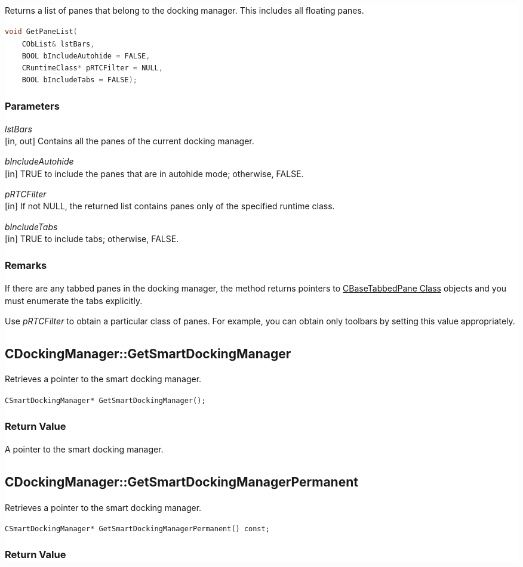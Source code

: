 Returns a list of panes that belong to the docking manager. This includes all floating panes.

```cpp
void GetPaneList(
    CObList& lstBars,
    BOOL bIncludeAutohide = FALSE,
    CRuntimeClass* pRTCFilter = NULL,
    BOOL bIncludeTabs = FALSE);
```

### Parameters

*lstBars*<br/>
[in, out] Contains all the panes of the current docking manager.

*bIncludeAutohide*<br/>
[in] TRUE to include the panes that are in autohide mode; otherwise, FALSE.

*pRTCFilter*<br/>
[in] If not NULL, the returned list contains panes only of the specified runtime class.

*bIncludeTabs*<br/>
[in] TRUE to include tabs; otherwise, FALSE.

### Remarks

If there are any tabbed panes in the docking manager, the method returns pointers to [CBaseTabbedPane Class](../../mfc/reference/cbasetabbedpane-class.md) objects and you must enumerate the tabs explicitly.

Use *pRTCFilter* to obtain a particular class of panes. For example, you can obtain only toolbars by setting this value appropriately.

## <a name="getsmartdockingmanager"></a> CDockingManager::GetSmartDockingManager

Retrieves a pointer to the smart docking manager.

```
CSmartDockingManager* GetSmartDockingManager();
```

### Return Value

A pointer to the smart docking manager.

## <a name="getsmartdockingmanagerpermanent"></a> CDockingManager::GetSmartDockingManagerPermanent

Retrieves a pointer to the smart docking manager.

```
CSmartDockingManager* GetSmartDockingManagerPermanent() const;
```

### Return Value
